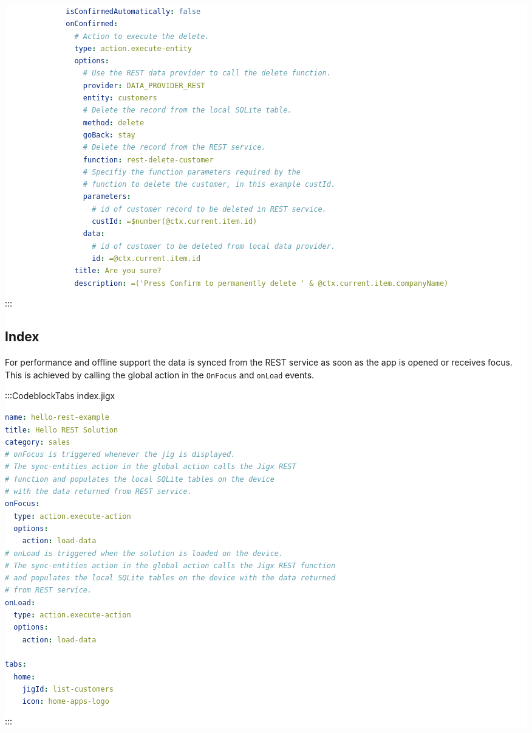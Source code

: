 ```yaml
              isConfirmedAutomatically: false
              onConfirmed: 
                # Action to execute the delete.            
                type: action.execute-entity 
                options:
                  # Use the REST data provider to call the delete function.                  
                  provider: DATA_PROVIDER_REST
                  entity: customers
                  # Delete the record from the local SQLite table. 
                  method: delete 
                  goBack: stay
                  # Delete the record from the REST service.
                  function: rest-delete-customer 
                  # Specifiy the function parameters required by the 
                  # function to delete the customer, in this example custId.                 
                  parameters:
                    # id of customer record to be deleted in REST service. 
                    custId: =$number(@ctx.current.item.id)                 
                  data:  
                    # id of customer to be deleted from local data provider.
                    id: =@ctx.current.item.id 
                title: Are you sure?
                description: =('Press Confirm to permanently delete ' & @ctx.current.item.companyName)
```
:::

## Index

For performance and offline support the data is synced from the REST service as soon as the app is opened or receives focus. This is achieved by calling the global action in the `OnFocus` and `onLoad` events.

:::CodeblockTabs
index.jigx

```yaml
name: hello-rest-example
title: Hello REST Solution
category: sales
# onFocus is triggered whenever the jig is displayed. 
# The sync-entities action in the global action calls the Jigx REST
# function and populates the local SQLite tables on the device
# with the data returned from REST service.
onFocus: 
  type: action.execute-action
  options:
    action: load-data
# onLoad is triggered when the solution is loaded on the device.
# The sync-entities action in the global action calls the Jigx REST function
# and populates the local SQLite tables on the device with the data returned 
# from REST service.        
onLoad: 
  type: action.execute-action
  options:
    action: load-data
    
tabs:
  home:
    jigId: list-customers
    icon: home-apps-logo
```
:::

